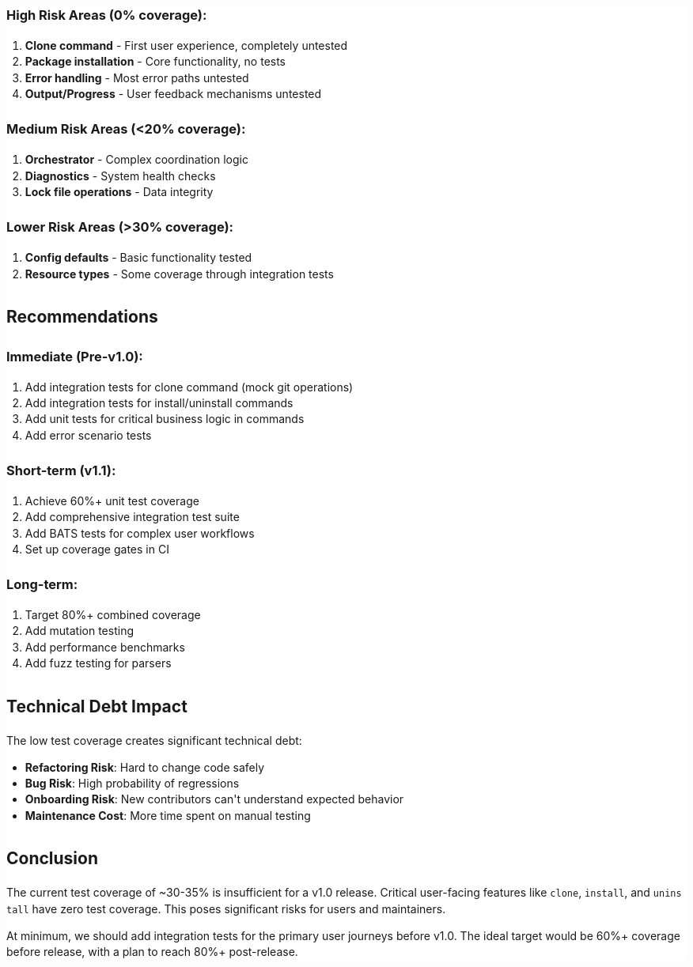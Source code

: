 ### High Risk Areas (0% coverage):
1. **Clone command** - First user experience, completely untested
2. **Package installation** - Core functionality, no tests
3. **Error handling** - Most error paths untested
4. **Output/Progress** - User feedback mechanisms untested

### Medium Risk Areas (<20% coverage):
1. **Orchestrator** - Complex coordination logic
2. **Diagnostics** - System health checks
3. **Lock file operations** - Data integrity

### Lower Risk Areas (>30% coverage):
1. **Config defaults** - Basic functionality tested
2. **Resource types** - Some coverage through integration tests

## Recommendations

### Immediate (Pre-v1.0):
1. Add integration tests for clone command (mock git operations)
2. Add integration tests for install/uninstall commands
3. Add unit tests for critical business logic in commands
4. Add error scenario tests

### Short-term (v1.1):
1. Achieve 60%+ unit test coverage
2. Add comprehensive integration test suite
3. Add BATS tests for complex user workflows
4. Set up coverage gates in CI

### Long-term:
1. Target 80%+ combined coverage
2. Add mutation testing
3. Add performance benchmarks
4. Add fuzz testing for parsers

## Technical Debt Impact

The low test coverage creates significant technical debt:
- **Refactoring Risk**: Hard to change code safely
- **Bug Risk**: High probability of regressions
- **Onboarding Risk**: New contributors can't understand expected behavior
- **Maintenance Cost**: More time spent on manual testing

## Conclusion

The current test coverage of ~30-35% is insufficient for a v1.0 release. Critical user-facing features like `clone`, `install`, and `uninstall` have zero test coverage. This poses significant risks for users and maintainers.

At minimum, we should add integration tests for the primary user journeys before v1.0. The ideal target would be 60%+ coverage before release, with a plan to reach 80%+ post-release.
